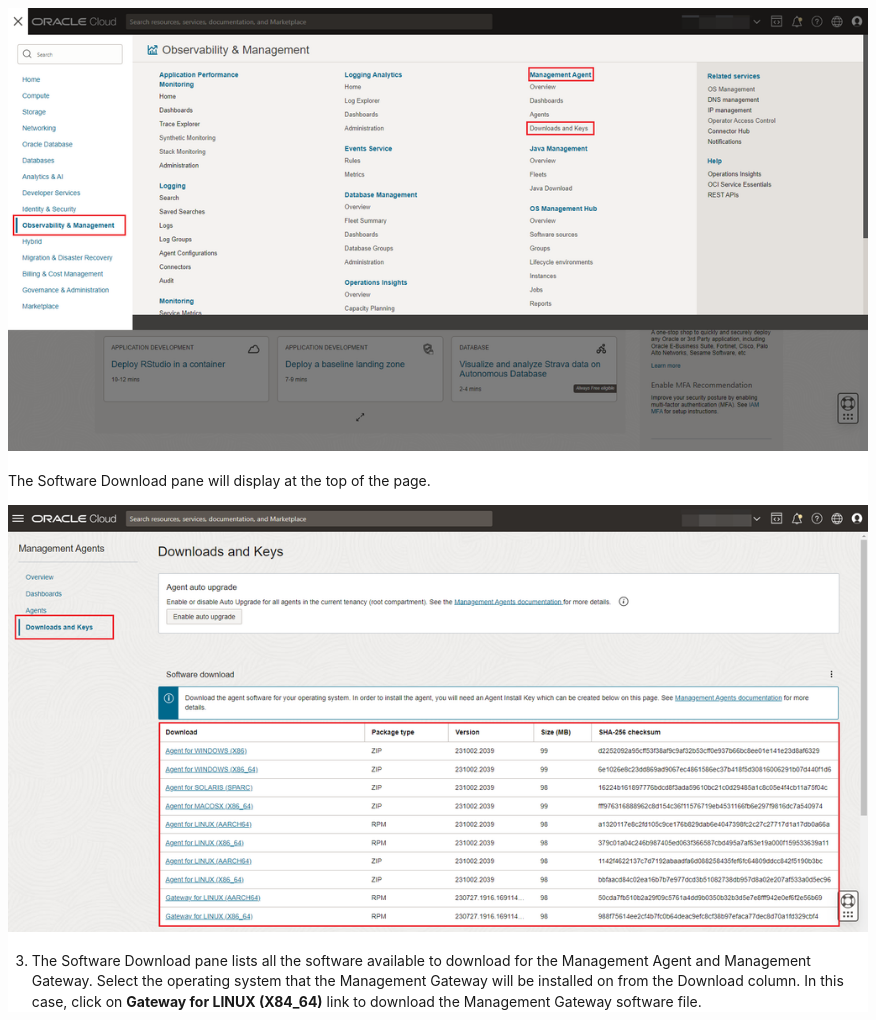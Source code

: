   ![image of navigating to Management Agent page, Download and Keys section](images/navigate-to-management-agent.png)
  

  The Software Download pane will display at the top of the page.

  ![image of Software download pan view](images/software-download-pane-view.png)

3. The Software Download pane lists all the software available to download for the Management Agent and Management Gateway. Select the operating system that the Management Gateway will be installed on from the Download column. In this case, click on **Gateway for LINUX (X84_64)** link to download the Management Gateway software file.
